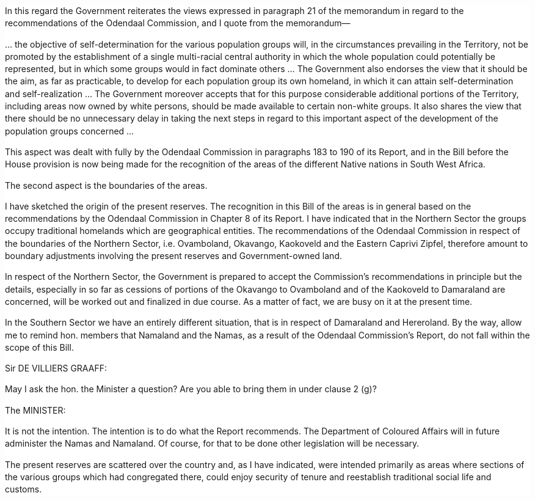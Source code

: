<p>In this regard the Government reiterates the views expressed in paragraph 21 of the memorandum in regard to the recommendations of the Odendaal Commission, and I quote from the memorandum&#x2014;</p>

<block name="quote">&#x2026; the objective of self-determination for the various population groups will, in the circumstances prevailing in the Territory, not be promoted by the establishment of a single multi-racial central authority in which the whole population could potentially be represented, but in which some groups would in fact dominate others &#x2026; The Government also endorses the view that it should be the aim, as far as practicable, to develop for each population group its own homeland, in which it can attain self-determination and self-realization &#x2026; The Government moreover accepts that for this purpose considerable additional portions of the Territory, including areas now owned by white persons, should be made available to certain non-white groups. It also shares the view that there should be no unnecessary delay in taking the next steps in regard to this important aspect of the development of the population groups concerned &#x2026;</block>

<p>This aspect was dealt with fully by the Odendaal Commission in paragraphs 183 to 190 of its Report, and in the Bill before the House provision is now being made for the recognition of the areas of the different Native nations in South West Africa.</p>

<p>The second aspect is the boundaries of the areas.</p>

<p>I have sketched the origin of the present reserves. The recognition in this Bill of the areas is in general based on the recommendations by the Odendaal Commission in Chapter 8 of its Report. I have indicated that in the Northern Sector the groups occupy traditional homelands which are geographical entities. The recommendations of the Odendaal Commission in respect of the boundaries of the Northern Sector, i.e. Ovamboland, Okavango, Kaokoveld and the Eastern Caprivi Zipfel, therefore amount to boundary adjustments involving the present reserves and Government-owned land.</p>

<p>In respect of the Northern Sector, the Government is prepared to accept the Commission&#x2019;s recommendations in principle but the details, especially in so far as cessions of portions of the Okavango to Ovamboland and of the Kaokoveld to Damaraland are concerned, will be worked out and finalized in due course. As a matter of fact, we are busy on it at the present time.</p>

<p>In the Southern Sector we have an entirely different situation, that is in respect of Damaraland and Hereroland. By the way, allow me to remind hon. members that Namaland and the Namas, as a result of the Odendaal Commission&#x2019;s Report, do not fall within the scope of this Bill.</p>

</speech>

<speech by="#de_villiers_graaff">

<from>Sir <person refersTo="#hansard_za">DE VILLIERS GRAAFF</person>:</from>

<p>May I ask the hon. the Minister a question? Are you able to bring them in under clause 2 (g)?</p>

</speech>

<speech by="#minister">

<from>The <person refersTo="#hansard_za">MINISTER</person>:</from>

<p>It is not the intention. The intention is to do what the Report recommends. The Department of Coloured Affairs will in future administer the Namas and Namaland. Of course, for that to be done other legislation will be necessary.</p>

<p>The present reserves are scattered over the country and, as I have indicated, were intended primarily as areas where sections of the various groups which had congregated there, could enjoy security of tenure and reestablish traditional social life and customs.</p>
